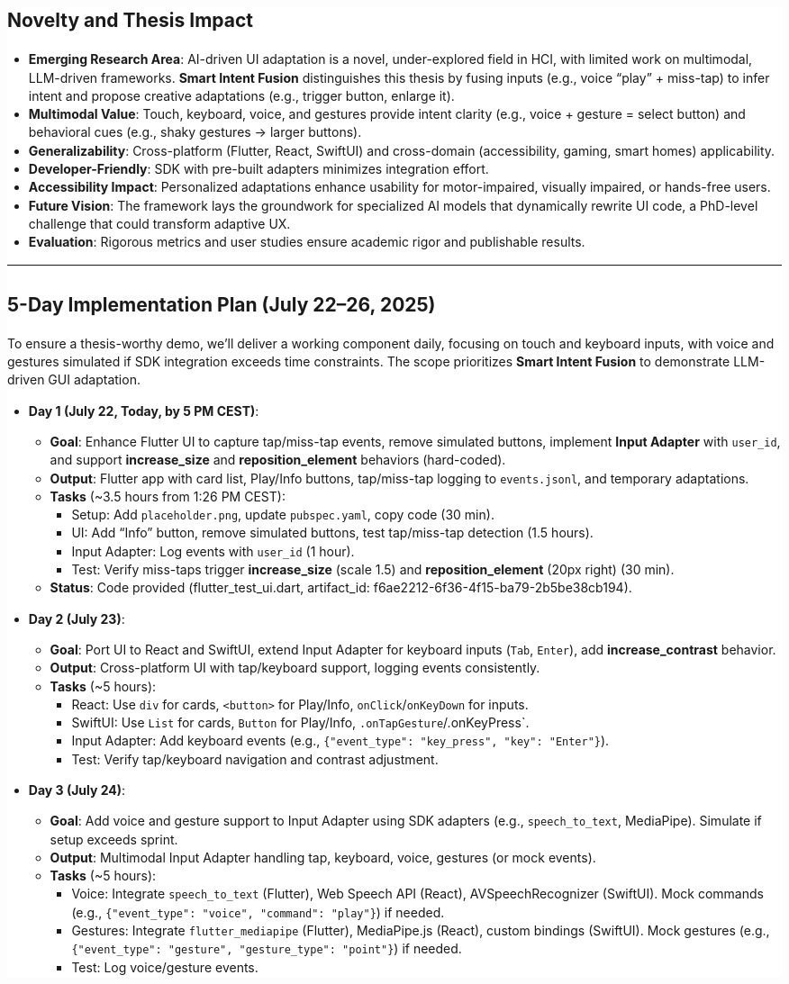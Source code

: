 
## Novelty and Thesis Impact

- **Emerging Research Area**: AI-driven UI adaptation is a novel, under-explored field in HCI, with limited work on multimodal, LLM-driven frameworks. **Smart Intent Fusion** distinguishes this thesis by fusing inputs (e.g., voice “play” + miss-tap) to infer intent and propose creative adaptations (e.g., trigger button, enlarge it).
- **Multimodal Value**: Touch, keyboard, voice, and gestures provide intent clarity (e.g., voice + gesture = select button) and behavioral cues (e.g., shaky gestures → larger buttons).
- **Generalizability**: Cross-platform (Flutter, React, SwiftUI) and cross-domain (accessibility, gaming, smart homes) applicability.
- **Developer-Friendly**: SDK with pre-built adapters minimizes integration effort.
- **Accessibility Impact**: Personalized adaptations enhance usability for motor-impaired, visually impaired, or hands-free users.
- **Future Vision**: The framework lays the groundwork for specialized AI models that dynamically rewrite UI code, a PhD-level challenge that could transform adaptive UX.
- **Evaluation**: Rigorous metrics and user studies ensure academic rigor and publishable results.

---

## 5-Day Implementation Plan (July 22–26, 2025)

To ensure a thesis-worthy demo, we’ll deliver a working component daily, focusing on touch and keyboard inputs, with voice and gestures simulated if SDK integration exceeds time constraints. The scope prioritizes **Smart Intent Fusion** to demonstrate LLM-driven GUI adaptation.

- **Day 1 (July 22, Today, by 5 PM CEST)**:
  - **Goal**: Enhance Flutter UI to capture tap/miss-tap events, remove simulated buttons, implement **Input Adapter** with `user_id`, and support **increase_size** and **reposition_element** behaviors (hard-coded).
  - **Output**: Flutter app with card list, Play/Info buttons, tap/miss-tap logging to `events.jsonl`, and temporary adaptations.
  - **Tasks** (~3.5 hours from 1:26 PM CEST):
    - Setup: Add `placeholder.png`, update `pubspec.yaml`, copy code (30 min).
    - UI: Add “Info” button, remove simulated buttons, test tap/miss-tap detection (1.5 hours).
    - Input Adapter: Log events with `user_id` (1 hour).
    - Test: Verify miss-taps trigger **increase_size** (scale 1.5) and **reposition_element** (20px right) (30 min).
  - **Status**: Code provided (flutter_test_ui.dart, artifact_id: f6ae2212-6f36-4f15-ba79-2b5be38cb194).

- **Day 2 (July 23)**:
  - **Goal**: Port UI to React and SwiftUI, extend Input Adapter for keyboard inputs (`Tab`, `Enter`), add **increase_contrast** behavior.
  - **Output**: Cross-platform UI with tap/keyboard support, logging events consistently.
  - **Tasks** (~5 hours):
    - React: Use `div` for cards, `<button>` for Play/Info, `onClick`/`onKeyDown` for inputs.
    - SwiftUI: Use `List` for cards, `Button` for Play/Info, `.onTapGesture`/.onKeyPress`.
    - Input Adapter: Add keyboard events (e.g., `{"event_type": "key_press", "key": "Enter"}`).
    - Test: Verify tap/keyboard navigation and contrast adjustment.

- **Day 3 (July 24)**:
  - **Goal**: Add voice and gesture support to Input Adapter using SDK adapters (e.g., `speech_to_text`, MediaPipe). Simulate if setup exceeds sprint.
  - **Output**: Multimodal Input Adapter handling tap, keyboard, voice, gestures (or mock events).
  - **Tasks** (~5 hours):
    - Voice: Integrate `speech_to_text` (Flutter), Web Speech API (React), AVSpeechRecognizer (SwiftUI). Mock commands (e.g., `{"event_type": "voice", "command": "play"}`) if needed.
    - Gestures: Integrate `flutter_mediapipe` (Flutter), MediaPipe.js (React), custom bindings (SwiftUI). Mock gestures (e.g., `{"event_type": "gesture", "gesture_type": "point"}`) if needed.
    - Test: Log voice/gesture events.
